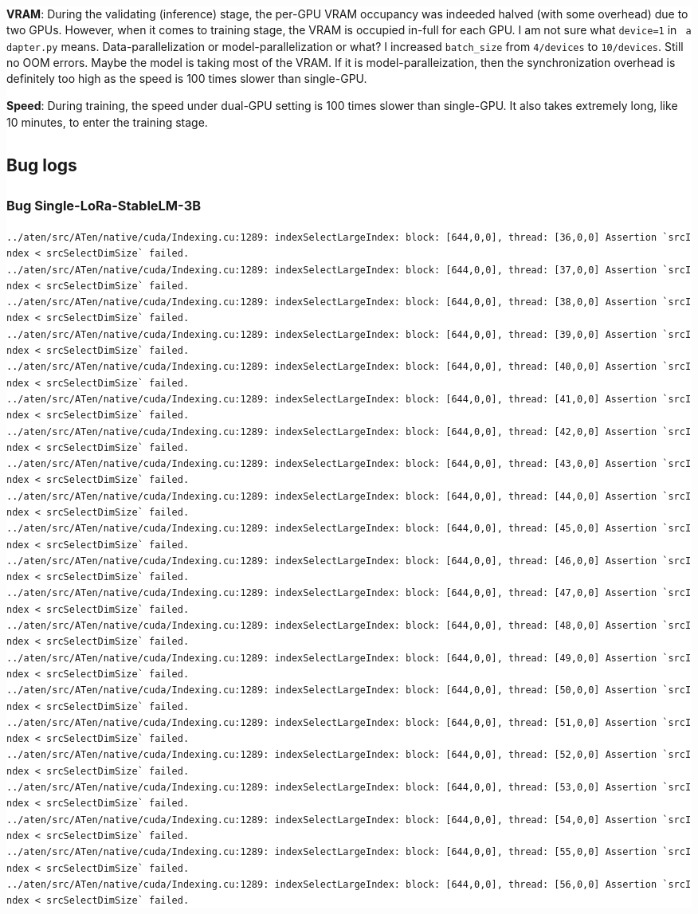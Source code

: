 **VRAM**: 
During the validating (inference) stage, the per-GPU VRAM occupancy was indeeded halved (with some overhead) due to two GPUs. 
However, when it comes to training stage, the VRAM is occupied in-full for each GPU. I am not sure what `device=1` in ` adapter.py` means. 
Data-parallelization or model-parallelization or what? 
I increased `batch_size` from `4/devices` to `10/devices`. Still no OOM errors. Maybe the model is taking most of the VRAM. 
If it is model-paralleization, then the synchronization overhead is definitely too high as the speed is 100 times slower than single-GPU. 

**Speed**: 
During training, the speed under dual-GPU setting is 100 times slower than single-GPU. 
It also takes extremely long, like 10 minutes, to enter the training stage. 



## Bug logs  

### Bug Single-LoRa-StableLM-3B
```
../aten/src/ATen/native/cuda/Indexing.cu:1289: indexSelectLargeIndex: block: [644,0,0], thread: [36,0,0] Assertion `srcIndex < srcSelectDimSize` failed.
../aten/src/ATen/native/cuda/Indexing.cu:1289: indexSelectLargeIndex: block: [644,0,0], thread: [37,0,0] Assertion `srcIndex < srcSelectDimSize` failed.
../aten/src/ATen/native/cuda/Indexing.cu:1289: indexSelectLargeIndex: block: [644,0,0], thread: [38,0,0] Assertion `srcIndex < srcSelectDimSize` failed.
../aten/src/ATen/native/cuda/Indexing.cu:1289: indexSelectLargeIndex: block: [644,0,0], thread: [39,0,0] Assertion `srcIndex < srcSelectDimSize` failed.
../aten/src/ATen/native/cuda/Indexing.cu:1289: indexSelectLargeIndex: block: [644,0,0], thread: [40,0,0] Assertion `srcIndex < srcSelectDimSize` failed.
../aten/src/ATen/native/cuda/Indexing.cu:1289: indexSelectLargeIndex: block: [644,0,0], thread: [41,0,0] Assertion `srcIndex < srcSelectDimSize` failed.
../aten/src/ATen/native/cuda/Indexing.cu:1289: indexSelectLargeIndex: block: [644,0,0], thread: [42,0,0] Assertion `srcIndex < srcSelectDimSize` failed.
../aten/src/ATen/native/cuda/Indexing.cu:1289: indexSelectLargeIndex: block: [644,0,0], thread: [43,0,0] Assertion `srcIndex < srcSelectDimSize` failed.
../aten/src/ATen/native/cuda/Indexing.cu:1289: indexSelectLargeIndex: block: [644,0,0], thread: [44,0,0] Assertion `srcIndex < srcSelectDimSize` failed.
../aten/src/ATen/native/cuda/Indexing.cu:1289: indexSelectLargeIndex: block: [644,0,0], thread: [45,0,0] Assertion `srcIndex < srcSelectDimSize` failed.
../aten/src/ATen/native/cuda/Indexing.cu:1289: indexSelectLargeIndex: block: [644,0,0], thread: [46,0,0] Assertion `srcIndex < srcSelectDimSize` failed.
../aten/src/ATen/native/cuda/Indexing.cu:1289: indexSelectLargeIndex: block: [644,0,0], thread: [47,0,0] Assertion `srcIndex < srcSelectDimSize` failed.
../aten/src/ATen/native/cuda/Indexing.cu:1289: indexSelectLargeIndex: block: [644,0,0], thread: [48,0,0] Assertion `srcIndex < srcSelectDimSize` failed.
../aten/src/ATen/native/cuda/Indexing.cu:1289: indexSelectLargeIndex: block: [644,0,0], thread: [49,0,0] Assertion `srcIndex < srcSelectDimSize` failed.
../aten/src/ATen/native/cuda/Indexing.cu:1289: indexSelectLargeIndex: block: [644,0,0], thread: [50,0,0] Assertion `srcIndex < srcSelectDimSize` failed.
../aten/src/ATen/native/cuda/Indexing.cu:1289: indexSelectLargeIndex: block: [644,0,0], thread: [51,0,0] Assertion `srcIndex < srcSelectDimSize` failed.
../aten/src/ATen/native/cuda/Indexing.cu:1289: indexSelectLargeIndex: block: [644,0,0], thread: [52,0,0] Assertion `srcIndex < srcSelectDimSize` failed.
../aten/src/ATen/native/cuda/Indexing.cu:1289: indexSelectLargeIndex: block: [644,0,0], thread: [53,0,0] Assertion `srcIndex < srcSelectDimSize` failed.
../aten/src/ATen/native/cuda/Indexing.cu:1289: indexSelectLargeIndex: block: [644,0,0], thread: [54,0,0] Assertion `srcIndex < srcSelectDimSize` failed.
../aten/src/ATen/native/cuda/Indexing.cu:1289: indexSelectLargeIndex: block: [644,0,0], thread: [55,0,0] Assertion `srcIndex < srcSelectDimSize` failed.
../aten/src/ATen/native/cuda/Indexing.cu:1289: indexSelectLargeIndex: block: [644,0,0], thread: [56,0,0] Assertion `srcIndex < srcSelectDimSize` failed.
```